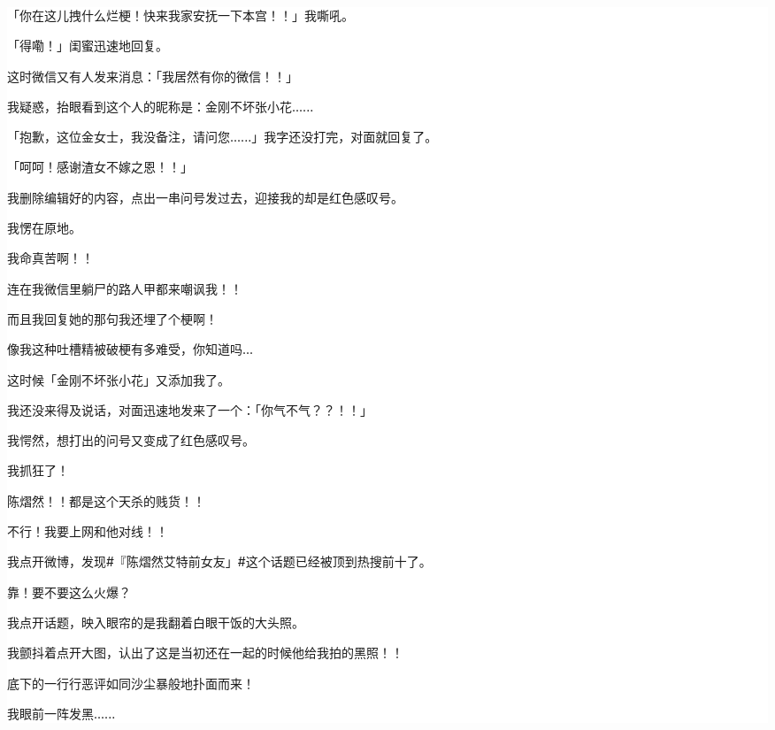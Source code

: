 
「你在这儿拽什么烂梗！快来我家安抚一下本宫！！」我嘶吼。


「得嘞！」闺蜜迅速地回复。


这时微信又有人发来消息：「我居然有你的微信！！」


我疑惑，抬眼看到这个人的昵称是：金刚不坏张小花......


「抱歉，这位金女士，我没备注，请问您......」我字还没打完，对面就回复了。


「呵呵！感谢渣女不嫁之恩！！」


我删除编辑好的内容，点出一串问号发过去，迎接我的却是红色感叹号。


我愣在原地。


我命真苦啊！！


连在我微信里躺尸的路人甲都来嘲讽我！！


而且我回复她的那句我还埋了个梗啊！


像我这种吐槽精被破梗有多难受，你知道吗...


这时候「金刚不坏张小花」又添加我了。


我还没来得及说话，对面迅速地发来了一个：「你气不气？？！！」


我愕然，想打出的问号又变成了红色感叹号。


我抓狂了！


陈熠然！！都是这个天杀的贱货！！


不行！我要上网和他对线！！


我点开微博，发现#『陈熠然艾特前女友」#这个话题已经被顶到热搜前十了。


靠！要不要这么火爆？


我点开话题，映入眼帘的是我翻着白眼干饭的大头照。


我颤抖着点开大图，认出了这是当初还在一起的时候他给我拍的黑照！！


底下的一行行恶评如同沙尘暴般地扑面而来！


我眼前一阵发黑......

